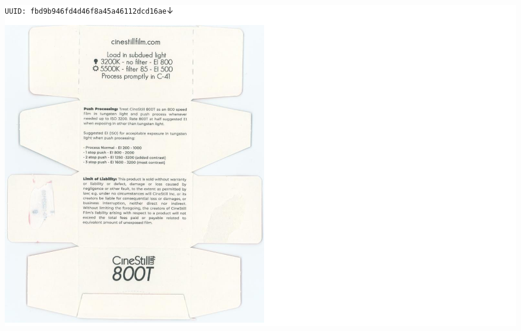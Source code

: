 
`UUID: fbd9b946fd4d46f8a45a46112dcd16ae`↓

<a href="./archive/00085_001.jpg">
	<img src="./lowres/00085_001.jpg" alt="CineStill 800T 35mm film box inside" loading="lazy" height="500" />
</a>
